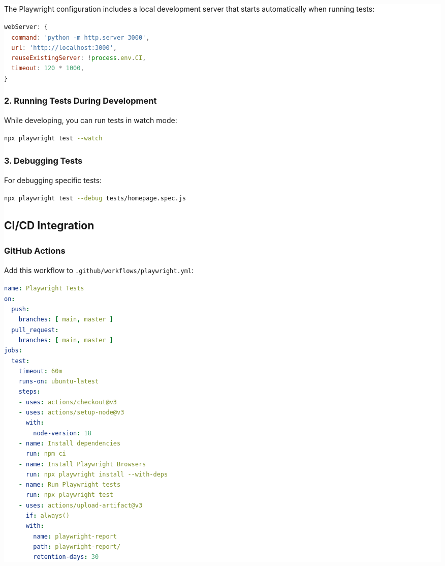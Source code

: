 The Playwright configuration includes a local development server that starts automatically when running tests:

```javascript
webServer: {
  command: 'python -m http.server 3000',
  url: 'http://localhost:3000',
  reuseExistingServer: !process.env.CI,
  timeout: 120 * 1000,
}
```

### 2. Running Tests During Development

While developing, you can run tests in watch mode:

```bash
npx playwright test --watch
```

### 3. Debugging Tests

For debugging specific tests:

```bash
npx playwright test --debug tests/homepage.spec.js
```

## CI/CD Integration

### GitHub Actions

Add this workflow to `.github/workflows/playwright.yml`:

```yaml
name: Playwright Tests
on:
  push:
    branches: [ main, master ]
  pull_request:
    branches: [ main, master ]
jobs:
  test:
    timeout: 60m
    runs-on: ubuntu-latest
    steps:
    - uses: actions/checkout@v3
    - uses: actions/setup-node@v3
      with:
        node-version: 18
    - name: Install dependencies
      run: npm ci
    - name: Install Playwright Browsers
      run: npx playwright install --with-deps
    - name: Run Playwright tests
      run: npx playwright test
    - uses: actions/upload-artifact@v3
      if: always()
      with:
        name: playwright-report
        path: playwright-report/
        retention-days: 30
```
